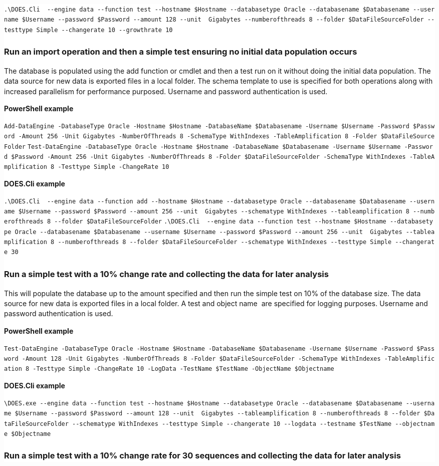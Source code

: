 `.\DOES.Cli  --engine data --function test --hostname $Hostname --databasetype Oracle --databasename $Databasename --username $Username --password $Password --amount 128 --unit  Gigabytes --numberofthreads 8 --folder $DataFileSourceFolder --testtype Simple --changerate 10 --growthrate 10`

### Run an import operation and then a simple test ensuring no initial data population occurs


The database is populated using the add function or cmdlet and then a test run on it without doing the initial data population. The data source for new data is exported files in a local folder. The schema template to use is specified for both operations along with increased parallelism for performance purposed. Username and password authentication is used. 

**PowerShell example**

`Add-DataEngine -DatabaseType Oracle -Hostname $Hostname -DatabaseName $Databasename -Username $Username -Password $Password -Amount 256 -Unit Gigabytes -NumberOfThreads 8 -SchemaType WithIndexes -TableAmplification 8 -Folder $DataFileSourceFolder`
`Test-DataEngine -DatabaseType Oracle -Hostname $Hostname -DatabaseName $Databasename -Username $Username -Password $Password -Amount 256 -Unit Gigabytes -NumberOfThreads 8 -Folder $DataFileSourceFolder -SchemaType WithIndexes -TableAmplification 8 -Testtype Simple -ChangeRate 10`

**DOES.Cli example** 

`.\DOES.Cli  --engine data --function add --hostname $Hostname --databasetype Oracle --databasename $Databasename --username $Username --password $Password --amount 256 --unit  Gigabytes --schematype WithIndexes --tableamplification 8 --numberofthreads 8 --folder $DataFileSourceFolder`
`.\DOES.Cli  --engine data --function test --hostname $Hostname --databasetype Oracle --databasename $Databasename --username $Username --password $Password --amount 256 --unit  Gigabytes --tableamplification 8 --numberofthreads 8 --folder $DataFileSourceFolder --schematype WithIndexes --testtype Simple --changerate 30`

### Run a simple test with a 10% change rate and collecting the data for later analysis


This will populate the database up to the amount specified and then run the simple test on 10% of the database size. The data source for new data is exported files in a local folder. A test and object name  are specified for logging purposes. Username and password authentication is used. 

**PowerShell example**

`Test-DataEngine -DatabaseType Oracle -Hostname $Hostname -DatabaseName $Databasename -Username $Username -Password $Password -Amount 128 -Unit Gigabytes -NumberOfThreads 8 -Folder $DataFileSourceFolder -SchemaType WithIndexes -TableAmplification 8 -Testtype Simple -ChangeRate 10 -LogData -TestName $TestName -ObjectName $Objectname`

**DOES.Cli example** 

`\DOES.exe --engine data --function test --hostname $Hostname --databasetype Oracle --databasename $Databasename --username $Username --password $Password --amount 128 --unit  Gigabytes --tableamplification 8 --numberofthreads 8 --folder $DataFileSourceFolder --schematype WithIndexes --testtype Simple --changerate 10 --logdata --testname $TestName --objectname $Objectname`

### Run a simple test with a 10% change rate for 30 sequences and collecting the data for later analysis

